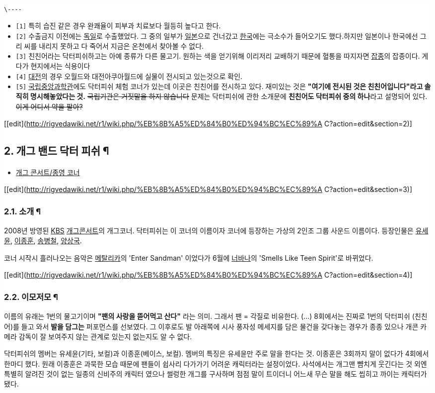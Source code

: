 `\----`

  * `[1]` 특히 습진 같은 경우 완쾌율이 피부과 치료보다 월등히 높다고 한다.
  * `[2]` 수출금지 이전에는 [독일](%EB%8F%85%EC%9D%BC.md)로 수출했었다. 그 중의 일부가 [일본](%EC%9D%BC%EB%B3%B8.md)으로 건너갔고 [한국](%ED%95%9C%EA%B5%AD.md)에는 극소수가 들어오기도 했다.하지만 일본이나 한국에선 그리 씨를 내리지 못하고 다 죽어서 지금은 온천에서 찾아볼 수 없다.
  * `[3]` 친친어라는 닥터피쉬하고는 아예 종류가 다른 물고기. 원하는 색을 얻기위해 이리저리 교배하기 때문에 혈통을 따지자면 [잡종](%EC%9E%A1%EC%A2%85.md)의 잡종이다. 게다가 현지에서는 식용이다
  * `[4]` [대전](%EB%8C%80%EC%A0%84.md)의 경우 오월드와 대전아쿠아월드에 실물이 전시되고 있는것으로 확인.
  * `[5]` [국립중앙과학관](%EA%B5%AD%EB%A6%BD%EC%A4%91%EC%95%99%EA%B3%BC%ED%95%99%EA%B4%80.md)에도 닥터피쉬 체험 코너가 있는데 이곳은 친친어를 전시하고 있다. 재미있는 것은 **"여기에 전시된 것은 친친어입니다"라고 솔직히 명시해놓았다는 것.** <del>국립기관은 거짓말을 하지 않습니다</del> 문제는 닥터피쉬에 관한 소개문에 **친친어도 닥터피쉬 중의 하나**라고 설명되어 있다. <del>이게 어디서 약을 팔아?</del>

[[edit](http://rigvedawiki.net/r1/wiki.php/%EB%8B%A5%ED%84%B0%ED%94%BC%EC%89%A
C?action=edit&section=2)]

## 2. 개그 밴드 닥터 피쉬 ¶

  * [개그 콘서트/종영 코너](%EA%B0%9C%EA%B7%B8%20%EC%BD%98%EC%84%9C%ED%8A%B8/%EC%A2%85%EC%98%81%20%EC%BD%94%EB%84%88.md)  

[[edit](http://rigvedawiki.net/r1/wiki.php/%EB%8B%A5%ED%84%B0%ED%94%BC%EC%89%A
C?action=edit&section=3)]

### 2.1. 소개 ¶

2008년 방영된 [KBS](KBS.md) [개그콘서트](%EA%B0%9C%EA%B7%B8%20%EC%BD%98%EC%84%9C%ED%8A%B8.md)의 개그코너. 닥터피쉬는 이
코너의 이름이자 코너에 등장하는 가상의 2인조 그룹 사운드 이름이다. 등장인물은
[유세윤](%EC%9C%A0%EC%84%B8%EC%9C%A4.md),
[이종훈](%EC%9D%B4%EC%A2%85%ED%9B%88.md),
[송병철](%EC%86%A1%EB%B3%91%EC%B2%A0.md),
[양상국](%EC%96%91%EC%83%81%EA%B5%AD.md).

  

코너 시작시 흘러나오는 음악은 [메탈리카](%EB%A9%94%ED%83%88%EB%A6%AC%EC%B9%B4.md)의 'Enter
Sandman' 이었다가 6월에 [너바나](%EB%84%88%EB%B0%94%EB%82%98%28%EB%AF%B8%EA%B5%AD%20%EB%B0%B4%EB%93%9C%29.md)의 'Smells Like Teen Spirit'로 바뀌었다.

  

[[edit](http://rigvedawiki.net/r1/wiki.php/%EB%8B%A5%ED%84%B0%ED%94%BC%EC%89%A
C?action=edit&section=4)]

### 2.2. 이모저모 ¶

이름의 유래는 1번의 물고기이며 **"팬의 사랑을 뜯어먹고 산다"** 라는 의미. 그래서 팬 = 각질로 비유한다. (...) 8회에서는
진짜로 1번의 닥터피쉬 (친친어)를 들고 와서 **발을 담그는** 퍼포먼스를 선보였다. 그 이후로도 발 아래쪽에 시사 풍자성 메세지를 담은
물건을 갖다놓는 경우가 종종 있으나 개콘 카메라 감독이 잘 보여주지 않는 관계로 있는지 없는지도 알 수 없다.

  

닥터피쉬의 멤버는 유세윤(기타, 보컬)과 이종훈(베이스, 보컬). 멤버의 특징은 유세윤만 주로 말을 한다는 것. 이종훈은 3회까지 말이
없다가 4회에서 한마디 했다. 원래 이종훈은 과묵한 모습 때문에 팬들이 쉽사리 다가가기 어려운 캐릭터라는 설정이었다. 사석에서는 개그맨
뺨치게 웃긴다는 것 외엔 특별히 알려진 것이 없는 일종의 신비주의 캐릭터 였으나 썰렁한 개그를 구사하며 점점 말이 트이더니 어느새 무슨 말을
해도 씹히고 까이는 캐릭터가 됐다.

  

